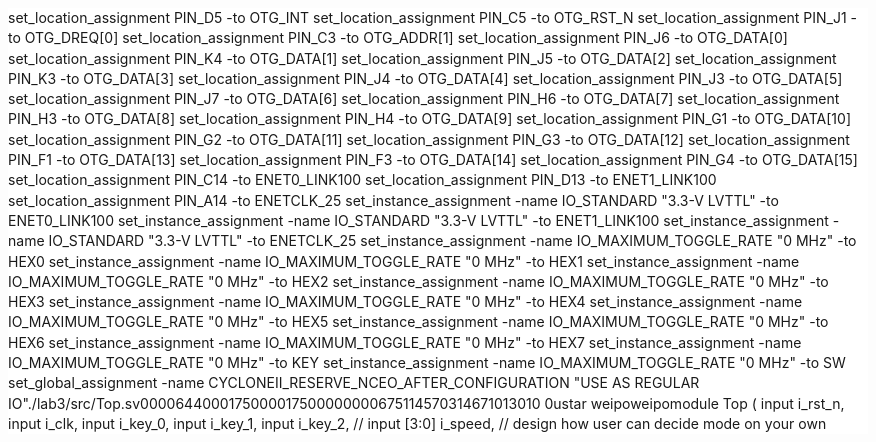 set_location_assignment PIN_D5 -to OTG_INT
set_location_assignment PIN_C5 -to OTG_RST_N
set_location_assignment PIN_J1 -to OTG_DREQ[0]
set_location_assignment PIN_C3 -to OTG_ADDR[1]
set_location_assignment PIN_J6 -to OTG_DATA[0]
set_location_assignment PIN_K4 -to OTG_DATA[1]
set_location_assignment PIN_J5 -to OTG_DATA[2]
set_location_assignment PIN_K3 -to OTG_DATA[3]
set_location_assignment PIN_J4 -to OTG_DATA[4]
set_location_assignment PIN_J3 -to OTG_DATA[5]
set_location_assignment PIN_J7 -to OTG_DATA[6]
set_location_assignment PIN_H6 -to OTG_DATA[7]
set_location_assignment PIN_H3 -to OTG_DATA[8]
set_location_assignment PIN_H4 -to OTG_DATA[9]
set_location_assignment PIN_G1 -to OTG_DATA[10]
set_location_assignment PIN_G2 -to OTG_DATA[11]
set_location_assignment PIN_G3 -to OTG_DATA[12]
set_location_assignment PIN_F1 -to OTG_DATA[13]
set_location_assignment PIN_F3 -to OTG_DATA[14]
set_location_assignment PIN_G4 -to OTG_DATA[15]
set_location_assignment PIN_C14 -to ENET0_LINK100
set_location_assignment PIN_D13 -to ENET1_LINK100
set_location_assignment PIN_A14 -to ENETCLK_25
set_instance_assignment -name IO_STANDARD "3.3-V LVTTL" -to ENET0_LINK100
set_instance_assignment -name IO_STANDARD "3.3-V LVTTL" -to ENET1_LINK100
set_instance_assignment -name IO_STANDARD "3.3-V LVTTL" -to ENETCLK_25
set_instance_assignment -name IO_MAXIMUM_TOGGLE_RATE "0 MHz" -to HEX0
set_instance_assignment -name IO_MAXIMUM_TOGGLE_RATE "0 MHz" -to HEX1
set_instance_assignment -name IO_MAXIMUM_TOGGLE_RATE "0 MHz" -to HEX2
set_instance_assignment -name IO_MAXIMUM_TOGGLE_RATE "0 MHz" -to HEX3
set_instance_assignment -name IO_MAXIMUM_TOGGLE_RATE "0 MHz" -to HEX4
set_instance_assignment -name IO_MAXIMUM_TOGGLE_RATE "0 MHz" -to HEX5
set_instance_assignment -name IO_MAXIMUM_TOGGLE_RATE "0 MHz" -to HEX6
set_instance_assignment -name IO_MAXIMUM_TOGGLE_RATE "0 MHz" -to HEX7
set_instance_assignment -name IO_MAXIMUM_TOGGLE_RATE "0 MHz" -to KEY
set_instance_assignment -name IO_MAXIMUM_TOGGLE_RATE "0 MHz" -to SW
set_global_assignment -name CYCLONEII_RESERVE_NCEO_AFTER_CONFIGURATION "USE AS REGULAR IO"                                                                                                                                                   ./lab3/src/Top.sv                                                                                   0000644 0001750 0001750 00000006751 14570314671 013010  0                                                                                                    ustar   weipo                           weipo                                                                                                                                                                                                                  module Top (
	input i_rst_n,
	input i_clk,
	input i_key_0,
	input i_key_1,
	input i_key_2,
	// input [3:0] i_speed, // design how user can decide mode on your own
	